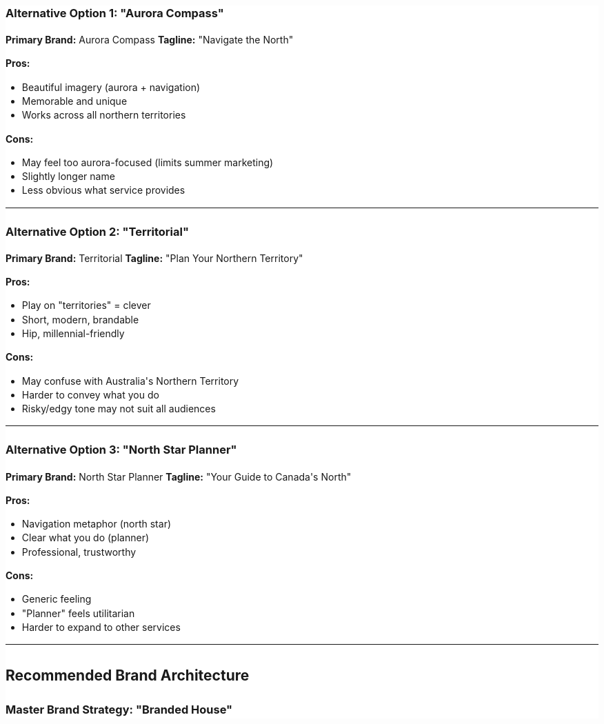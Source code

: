 
### Alternative Option 1: "Aurora Compass"

**Primary Brand:** Aurora Compass
**Tagline:** "Navigate the North"

**Pros:**
- Beautiful imagery (aurora + navigation)
- Memorable and unique
- Works across all northern territories

**Cons:**
- May feel too aurora-focused (limits summer marketing)
- Slightly longer name
- Less obvious what service provides

---

### Alternative Option 2: "Territorial"

**Primary Brand:** Territorial
**Tagline:** "Plan Your Northern Territory"

**Pros:**
- Play on "territories" = clever
- Short, modern, brandable
- Hip, millennial-friendly

**Cons:**
- May confuse with Australia's Northern Territory
- Harder to convey what you do
- Risky/edgy tone may not suit all audiences

---

### Alternative Option 3: "North Star Planner"

**Primary Brand:** North Star Planner
**Tagline:** "Your Guide to Canada's North"

**Pros:**
- Navigation metaphor (north star)
- Clear what you do (planner)
- Professional, trustworthy

**Cons:**
- Generic feeling
- "Planner" feels utilitarian
- Harder to expand to other services

---

## Recommended Brand Architecture

### Master Brand Strategy: "Branded House"
